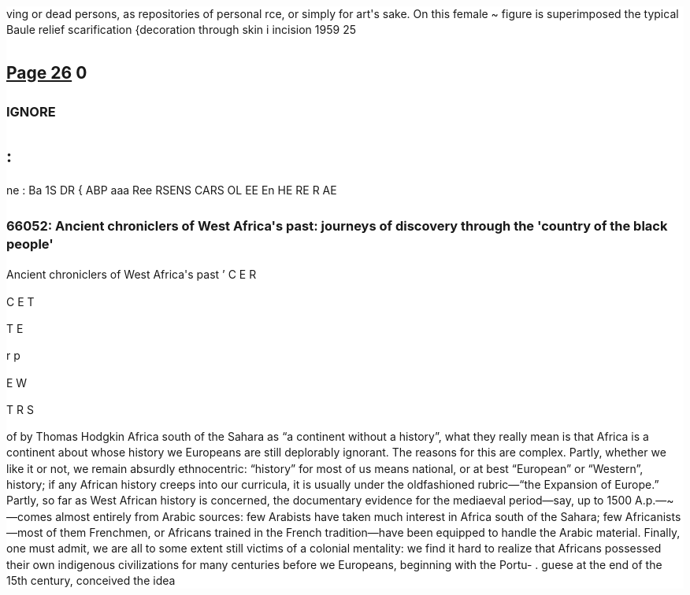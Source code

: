 ving or dead persons, as repositories of personal 
rce, or simply for art's sake. On this female 
~ figure is superimposed the typical Baule relief 
scarification {decoration through skin i incision 
1959 
25

## [Page 26](066613engo.pdf#page=26) 0

### IGNORE

  
: 
- 
ne : Ba 1S DR { ABP 
aaa Ree RSENS CARS OL EE En HE RE R AE 


### 66052: Ancient chroniclers of West Africa's past: journeys of discovery through the 'country of the black people'

Ancient chroniclers of West Africa's past 
’ 
C
E
R
 
C
E
T
 
T
E
 
r
p
 
E
W
 
T
R
S
 
of 
by Thomas Hodgkin 
Africa south of the Sahara as “a continent without 
a history”, what they really mean is that Africa 
is a continent about whose history we Europeans are still 
deplorably ignorant. The reasons for this are complex. 
Partly, whether we like it or not, we remain absurdly 
ethnocentric: “history” for most of us means national, 
or at best “European” or “Western”, history; if any African 
history creeps into our curricula, it is usually under the 
oldfashioned rubric—“the Expansion of Europe.” 
Partly, so far as West African history is concerned, the 
documentary evidence for the mediaeval period—say, up 
to 1500 A.p.—~—comes almost entirely from Arabic sources: 
few Arabists have taken much interest in Africa south of 
the Sahara; few Africanists—most of them Frenchmen, or 
Africans trained in the French tradition—have been 
equipped to handle the Arabic material. Finally, one 
must admit, we are all to some extent still victims of a 
colonial mentality: we find it hard to realize that Africans 
possessed their own indigenous civilizations for many 
centuries before we Europeans, beginning with the Portu- . 
guese at the end of the 15th century, conceived the idea 